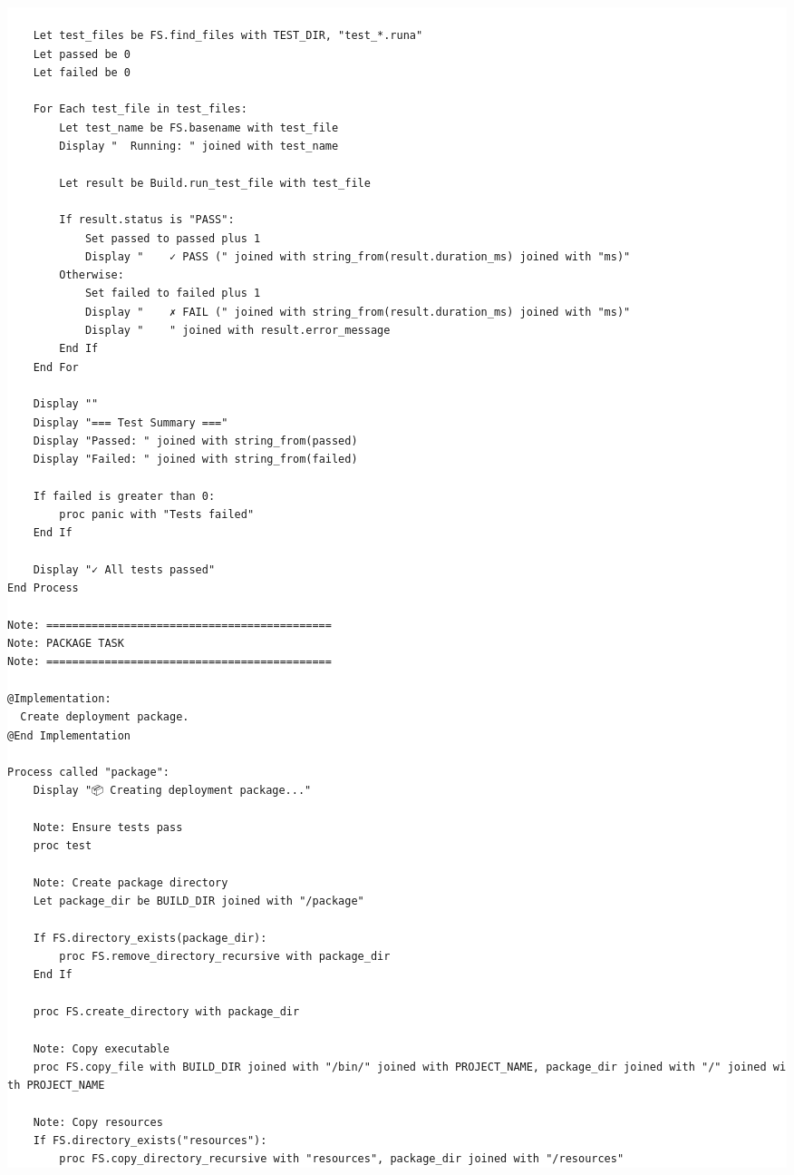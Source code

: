 ```runa

    Let test_files be FS.find_files with TEST_DIR, "test_*.runa"
    Let passed be 0
    Let failed be 0

    For Each test_file in test_files:
        Let test_name be FS.basename with test_file
        Display "  Running: " joined with test_name

        Let result be Build.run_test_file with test_file

        If result.status is "PASS":
            Set passed to passed plus 1
            Display "    ✓ PASS (" joined with string_from(result.duration_ms) joined with "ms)"
        Otherwise:
            Set failed to failed plus 1
            Display "    ✗ FAIL (" joined with string_from(result.duration_ms) joined with "ms)"
            Display "    " joined with result.error_message
        End If
    End For

    Display ""
    Display "=== Test Summary ==="
    Display "Passed: " joined with string_from(passed)
    Display "Failed: " joined with string_from(failed)

    If failed is greater than 0:
        proc panic with "Tests failed"
    End If

    Display "✓ All tests passed"
End Process

Note: ============================================
Note: PACKAGE TASK
Note: ============================================

@Implementation:
  Create deployment package.
@End Implementation

Process called "package":
    Display "📦 Creating deployment package..."

    Note: Ensure tests pass
    proc test

    Note: Create package directory
    Let package_dir be BUILD_DIR joined with "/package"

    If FS.directory_exists(package_dir):
        proc FS.remove_directory_recursive with package_dir
    End If

    proc FS.create_directory with package_dir

    Note: Copy executable
    proc FS.copy_file with BUILD_DIR joined with "/bin/" joined with PROJECT_NAME, package_dir joined with "/" joined with PROJECT_NAME

    Note: Copy resources
    If FS.directory_exists("resources"):
        proc FS.copy_directory_recursive with "resources", package_dir joined with "/resources"
```